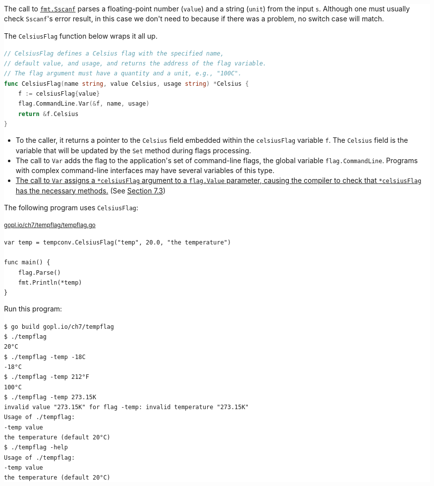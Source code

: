 The call to [`fmt.Sscanf`](https://golang.org/pkg/fmt/#Sscanf) parses a floating-point number (`value`) and a string (`unit`) from the input `s`. Although one must usually check `Sscanf`'s error result, in this case we don't need to because if there was a problem, no switch case will match.

The `CelsiusFlag` function below wraps it all up.

```go
// CelsiusFlag defines a Celsius flag with the specified name,
// default value, and usage, and returns the address of the flag variable.
// The flag argument must have a quantity and a unit, e.g., "100C".
func CelsiusFlag(name string, value Celsius, usage string) *Celsius {
	f := celsiusFlag{value}
	flag.CommandLine.Var(&f, name, usage)
	return &f.Celsius
}
```

* To the caller, it returns a pointer to the `Celsius` field embedded within the `celsiusFlag` variable `f`. The `Celsius` field is the variable that will be updated by the `Set` method during flags processing.
* The call to `Var` adds the flag to the application's set of command-line flags, the global variable `flag.CommandLine`. Programs with complex command-line interfaces may have several variables of this type.
* <u>The call to `Var` assigns a `*celsiusFlag` argument to a `flag.Value` parameter, causing the compiler to check that `*celsiusFlag` has the necessary methods.</u> (See [Section 7.3](#interface-satisfaction))

The following program uses `CelsiusFlag`:

<small>[gopl.io/ch7/tempflag/tempflag.go](https://github.com/shichao-an/gopl.io/blob/master/ch7/tempflag/tempflag.go)</small>

```
var temp = tempconv.CelsiusFlag("temp", 20.0, "the temperature")

func main() {
	flag.Parse()
	fmt.Println(*temp)
}
```

Run this program:

```shell-session
$ go build gopl.io/ch7/tempflag
$ ./tempflag
20°C
$ ./tempflag -temp -18C
-18°C
$ ./tempflag -temp 212°F
100°C
$ ./tempflag -temp 273.15K
invalid value "273.15K" for flag -temp: invalid temperature "273.15K"
Usage of ./tempflag:
-temp value
the temperature (default 20°C)
$ ./tempflag -help
Usage of ./tempflag:
-temp value
the temperature (default 20°C)
```
